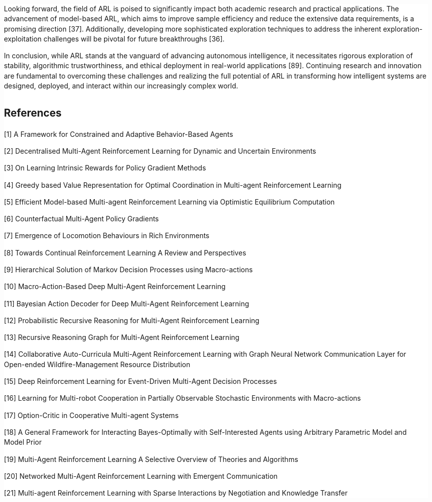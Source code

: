 Looking forward, the field of ARL is poised to significantly impact both academic research and practical applications. The advancement of model-based ARL, which aims to improve sample efficiency and reduce the extensive data requirements, is a promising direction [37]. Additionally, developing more sophisticated exploration techniques to address the inherent exploration-exploitation challenges will be pivotal for future breakthroughs [36].

In conclusion, while ARL stands at the vanguard of advancing autonomous intelligence, it necessitates rigorous exploration of stability, algorithmic trustworthiness, and ethical deployment in real-world applications [89]. Continuing research and innovation are fundamental to overcoming these challenges and realizing the full potential of ARL in transforming how intelligent systems are designed, deployed, and interact within our increasingly complex world.

## References

[1] A Framework for Constrained and Adaptive Behavior-Based Agents

[2] Decentralised Multi-Agent Reinforcement Learning for Dynamic and  Uncertain Environments

[3] On Learning Intrinsic Rewards for Policy Gradient Methods

[4] Greedy based Value Representation for Optimal Coordination in  Multi-agent Reinforcement Learning

[5] Efficient Model-based Multi-agent Reinforcement Learning via Optimistic  Equilibrium Computation

[6] Counterfactual Multi-Agent Policy Gradients

[7] Emergence of Locomotion Behaviours in Rich Environments

[8] Towards Continual Reinforcement Learning  A Review and Perspectives

[9] Hierarchical Solution of Markov Decision Processes using Macro-actions

[10] Macro-Action-Based Deep Multi-Agent Reinforcement Learning

[11] Bayesian Action Decoder for Deep Multi-Agent Reinforcement Learning

[12] Probabilistic Recursive Reasoning for Multi-Agent Reinforcement Learning

[13] Recursive Reasoning Graph for Multi-Agent Reinforcement Learning

[14] Collaborative Auto-Curricula Multi-Agent Reinforcement Learning with  Graph Neural Network Communication Layer for Open-ended Wildfire-Management  Resource Distribution

[15] Deep Reinforcement Learning for Event-Driven Multi-Agent Decision  Processes

[16] Learning for Multi-robot Cooperation in Partially Observable Stochastic  Environments with Macro-actions

[17] Option-Critic in Cooperative Multi-agent Systems

[18] A General Framework for Interacting Bayes-Optimally with Self-Interested  Agents using Arbitrary Parametric Model and Model Prior

[19] Multi-Agent Reinforcement Learning  A Selective Overview of Theories and  Algorithms

[20] Networked Multi-Agent Reinforcement Learning with Emergent Communication

[21] Multi-agent Reinforcement Learning with Sparse Interactions by  Negotiation and Knowledge Transfer
